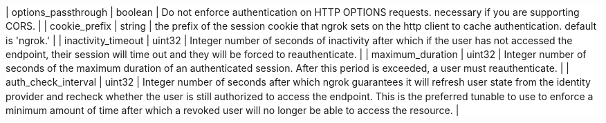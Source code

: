 | options_passthrough | boolean            | Do not enforce authentication on HTTP OPTIONS requests. necessary if you are supporting CORS.                                                                                                                                                                                                                                            |
| cookie_prefix       | string             | the prefix of the session cookie that ngrok sets on the http client to cache authentication. default is 'ngrok.'                                                                                                                                                                                                                         |
| inactivity_timeout  | uint32             | Integer number of seconds of inactivity after which if the user has not accessed the endpoint, their session will time out and they will be forced to reauthenticate.                                                                                                                                                                    |
| maximum_duration    | uint32             | Integer number of seconds of the maximum duration of an authenticated session. After this period is exceeded, a user must reauthenticate.                                                                                                                                                                                                |
| auth_check_interval | uint32             | Integer number of seconds after which ngrok guarantees it will refresh user state from the identity provider and recheck whether the user is still authorized to access the endpoint. This is the preferred tunable to use to enforce a minimum amount of time after which a revoked user will no longer be able to access the resource. |
